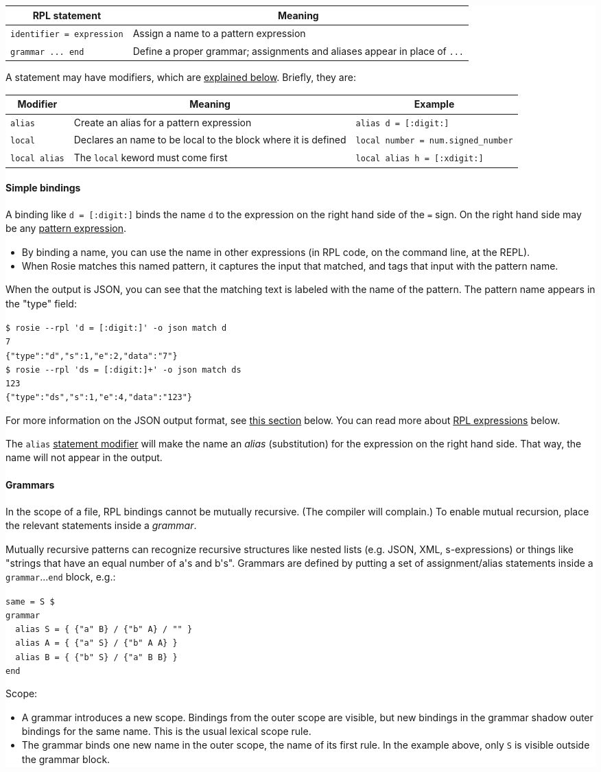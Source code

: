 |  RPL statement              | Meaning   |
|  -------------------------- | ----------|
|  `identifier = expression`  | Assign a name to a pattern expression |
|  `grammar ... end`          | Define a proper grammar; assignments and aliases appear in place of `...` |


A statement may have modifiers, which are [explained below](#statement-modifiers).  Briefly, they are:

| Modifier | Meaning                                  | Example                          |
|----------|------------------------------------------|----------------------------------|
| `alias`  | Create an alias for a pattern expression | `alias d = [:digit:]`            |
| `local`  | Declares an name to be local to the block where it is defined | `local number = num.signed_number` |
| `local alias`  | The `local` keword must come first | `local alias h = [:xdigit:]` |


#### Simple bindings

A binding like `d = [:digit:]` binds the name `d` to the expression on the right hand side of the `=` sign.  On the right hand side may be any [pattern expression](#pattern-expressions).

* By binding a name, you can use the name in other expressions (in RPL code, on the command line, at the REPL).
* When Rosie matches this named pattern, it captures the input that matched, and tags that input with the pattern name.

When the output is JSON, you can see that the matching text is labeled with the name of the pattern.  The pattern name appears in the "type" field: 

``` 
$ rosie --rpl 'd = [:digit:]' -o json match d
7
{"type":"d","s":1,"e":2,"data":"7"}
$ rosie --rpl 'ds = [:digit:]+' -o json match ds
123
{"type":"ds","s":1,"e":4,"data":"123"}
``` 

For more information on the JSON output format, see [this section](#output-json) below.  You can read more about [RPL expressions](#expressions) below.

The `alias` [statement modifier](#statement-modifiers) will make the name an _alias_ (substitution) for the expression on the right hand side.  That way, the name will not appear in the output.


#### Grammars

In the scope of a file, RPL bindings cannot be mutually recursive.  (The compiler will complain.)  To enable mutual recursion, place the relevant statements inside a _grammar_.  

Mutually recursive patterns can recognize recursive structures like nested lists (e.g. JSON, XML, s-expressions) or things like "strings that have an equal number of a's and b's".  Grammars are defined by putting a set of assignment/alias statements inside a `grammar`...`end` block, e.g.:

```
same = S $
grammar
  alias S = { {"a" B} / {"b" A} / "" }
  alias A = { {"a" S} / {"b" A A} }
  alias B = { {"b" S} / {"a" B B} }
end
``` 
Scope:
* A grammar introduces a new scope.  Bindings from the outer scope are visible, but new bindings in the grammar shadow outer bindings for the same name.  This is the usual lexical scope rule.
* The grammar binds one new name in the outer scope, the name of its first rule.  In the example above, only `S` is visible outside the grammar block.
